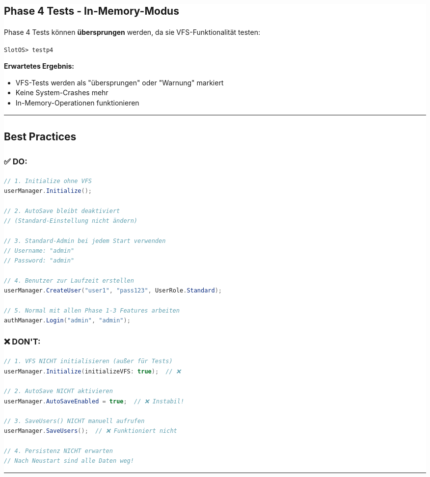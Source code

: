 
## Phase 4 Tests - In-Memory-Modus

Phase 4 Tests können **übersprungen** werden, da sie VFS-Funktionalität testen:

```
SlotOS> testp4
```

**Erwartetes Ergebnis:**
- VFS-Tests werden als "übersprungen" oder "Warnung" markiert
- Keine System-Crashes mehr
- In-Memory-Operationen funktionieren

---

## Best Practices

### ✅ DO:

```csharp
// 1. Initialize ohne VFS
userManager.Initialize();

// 2. AutoSave bleibt deaktiviert
// (Standard-Einstellung nicht ändern)

// 3. Standard-Admin bei jedem Start verwenden
// Username: "admin"
// Password: "admin"

// 4. Benutzer zur Laufzeit erstellen
userManager.CreateUser("user1", "pass123", UserRole.Standard);

// 5. Normal mit allen Phase 1-3 Features arbeiten
authManager.Login("admin", "admin");
```

### ❌ DON'T:

```csharp
// 1. VFS NICHT initialisieren (außer für Tests)
userManager.Initialize(initializeVFS: true);  // ❌

// 2. AutoSave NICHT aktivieren
userManager.AutoSaveEnabled = true;  // ❌ Instabil!

// 3. SaveUsers() NICHT manuell aufrufen
userManager.SaveUsers();  // ❌ Funktioniert nicht

// 4. Persistenz NICHT erwarten
// Nach Neustart sind alle Daten weg!
```

---